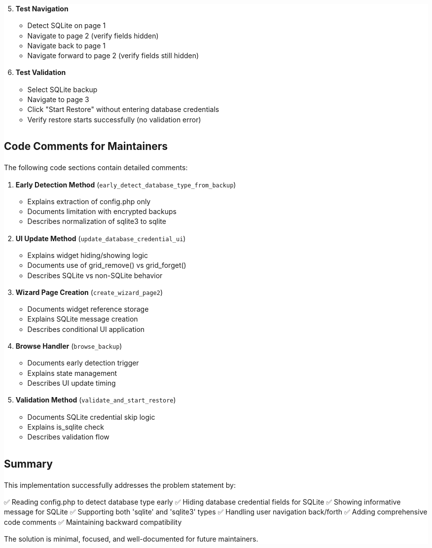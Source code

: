 5. **Test Navigation**
   - Detect SQLite on page 1
   - Navigate to page 2 (verify fields hidden)
   - Navigate back to page 1
   - Navigate forward to page 2 (verify fields still hidden)

6. **Test Validation**
   - Select SQLite backup
   - Navigate to page 3
   - Click "Start Restore" without entering database credentials
   - Verify restore starts successfully (no validation error)

## Code Comments for Maintainers

The following code sections contain detailed comments:

1. **Early Detection Method** (`early_detect_database_type_from_backup`)
   - Explains extraction of config.php only
   - Documents limitation with encrypted backups
   - Describes normalization of sqlite3 to sqlite

2. **UI Update Method** (`update_database_credential_ui`)
   - Explains widget hiding/showing logic
   - Documents use of grid_remove() vs grid_forget()
   - Describes SQLite vs non-SQLite behavior

3. **Wizard Page Creation** (`create_wizard_page2`)
   - Documents widget reference storage
   - Explains SQLite message creation
   - Describes conditional UI application

4. **Browse Handler** (`browse_backup`)
   - Documents early detection trigger
   - Explains state management
   - Describes UI update timing

5. **Validation Method** (`validate_and_start_restore`)
   - Documents SQLite credential skip logic
   - Explains is_sqlite check
   - Describes validation flow

## Summary

This implementation successfully addresses the problem statement by:

✅ Reading config.php to detect database type early
✅ Hiding database credential fields for SQLite
✅ Showing informative message for SQLite
✅ Supporting both 'sqlite' and 'sqlite3' types
✅ Handling user navigation back/forth
✅ Adding comprehensive code comments
✅ Maintaining backward compatibility

The solution is minimal, focused, and well-documented for future maintainers.
